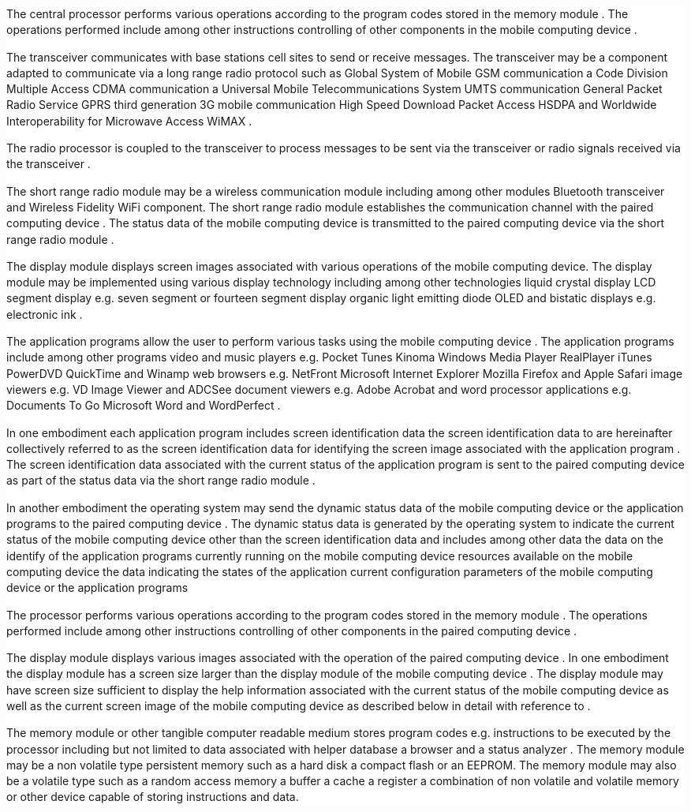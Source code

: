 The central processor performs various operations according to the program codes stored in the memory module . The operations performed include among other instructions controlling of other components in the mobile computing device .

The transceiver communicates with base stations cell sites to send or receive messages. The transceiver may be a component adapted to communicate via a long range radio protocol such as Global System of Mobile GSM communication a Code Division Multiple Access CDMA communication a Universal Mobile Telecommunications System UMTS communication General Packet Radio Service GPRS third generation 3G mobile communication High Speed Download Packet Access HSDPA and Worldwide Interoperability for Microwave Access WiMAX .

The radio processor is coupled to the transceiver to process messages to be sent via the transceiver or radio signals received via the transceiver .

The short range radio module may be a wireless communication module including among other modules Bluetooth transceiver and Wireless Fidelity WiFi component. The short range radio module establishes the communication channel with the paired computing device . The status data of the mobile computing device is transmitted to the paired computing device via the short range radio module .

The display module displays screen images associated with various operations of the mobile computing device. The display module may be implemented using various display technology including among other technologies liquid crystal display LCD segment display e.g. seven segment or fourteen segment display organic light emitting diode OLED and bistatic displays e.g. electronic ink .

The application programs allow the user to perform various tasks using the mobile computing device . The application programs include among other programs video and music players e.g. Pocket Tunes Kinoma Windows Media Player RealPlayer iTunes PowerDVD QuickTime and Winamp web browsers e.g. NetFront Microsoft Internet Explorer Mozilla Firefox and Apple Safari image viewers e.g. VD Image Viewer and ADCSee document viewers e.g. Adobe Acrobat and word processor applications e.g. Documents To Go Microsoft Word and WordPerfect .

In one embodiment each application program includes screen identification data the screen identification data to are hereinafter collectively referred to as the screen identification data for identifying the screen image associated with the application program . The screen identification data associated with the current status of the application program is sent to the paired computing device as part of the status data via the short range radio module .

In another embodiment the operating system may send the dynamic status data of the mobile computing device or the application programs to the paired computing device . The dynamic status data is generated by the operating system to indicate the current status of the mobile computing device other than the screen identification data and includes among other data the data on the identify of the application programs currently running on the mobile computing device resources available on the mobile computing device the data indicating the states of the application current configuration parameters of the mobile computing device or the application programs 

The processor performs various operations according to the program codes stored in the memory module . The operations performed include among other instructions controlling of other components in the paired computing device .

The display module displays various images associated with the operation of the paired computing device . In one embodiment the display module has a screen size larger than the display module of the mobile computing device . The display module may have screen size sufficient to display the help information associated with the current status of the mobile computing device as well as the current screen image of the mobile computing device as described below in detail with reference to .

The memory module or other tangible computer readable medium stores program codes e.g. instructions to be executed by the processor including but not limited to data associated with helper database a browser and a status analyzer . The memory module may be a non volatile type persistent memory such as a hard disk a compact flash or an EEPROM. The memory module may also be a volatile type such as a random access memory a buffer a cache a register a combination of non volatile and volatile memory or other device capable of storing instructions and data.
